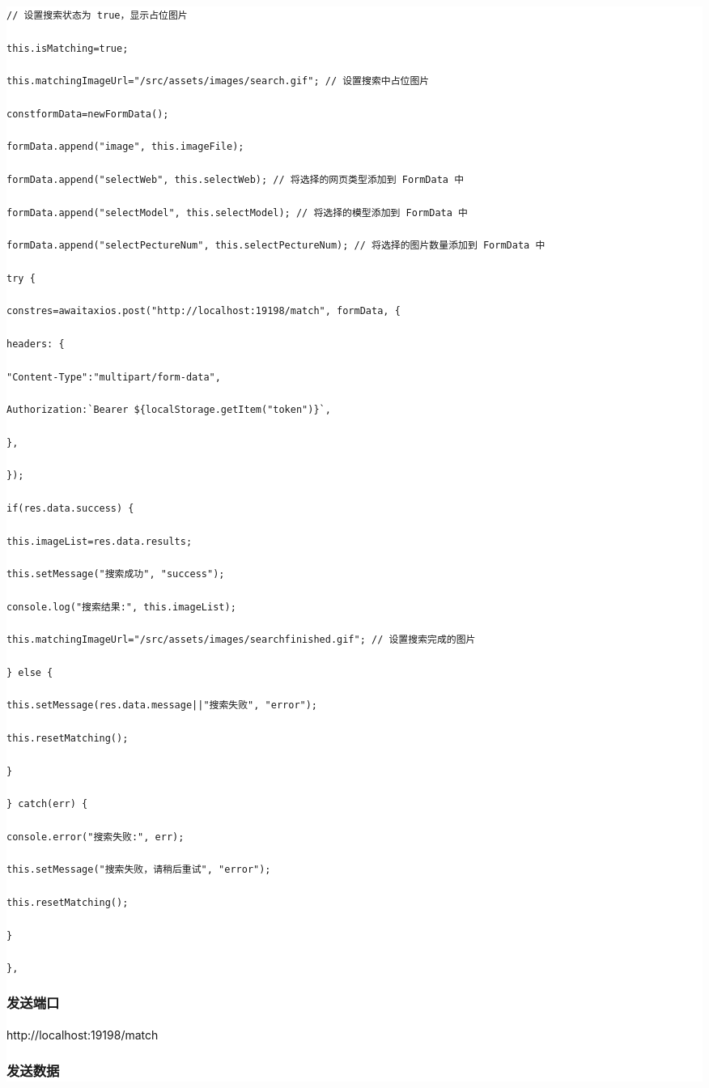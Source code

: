     // 设置搜索状态为 true，显示占位图片

    this.isMatching=true;

    this.matchingImageUrl="/src/assets/images/search.gif"; // 设置搜索中占位图片

    constformData=newFormData();

    formData.append("image", this.imageFile);

    formData.append("selectWeb", this.selectWeb); // 将选择的网页类型添加到 FormData 中

    formData.append("selectModel", this.selectModel); // 将选择的模型添加到 FormData 中

    formData.append("selectPectureNum", this.selectPectureNum); // 将选择的图片数量添加到 FormData 中

    try {

    constres=awaitaxios.post("http://localhost:19198/match", formData, {

    headers: {

    "Content-Type":"multipart/form-data",

    Authorization:`Bearer ${localStorage.getItem("token")}`,

    },

    });

    if(res.data.success) {

    this.imageList=res.data.results;

    this.setMessage("搜索成功", "success");

    console.log("搜索结果:", this.imageList);

    this.matchingImageUrl="/src/assets/images/searchfinished.gif"; // 设置搜索完成的图片

    } else {

    this.setMessage(res.data.message||"搜索失败", "error");

    this.resetMatching();

    }

    } catch(err) {

    console.error("搜索失败:", err);

    this.setMessage("搜索失败，请稍后重试", "error");

    this.resetMatching();

    }

    },

### 发送端口

http://localhost:19198/match

### 发送数据
